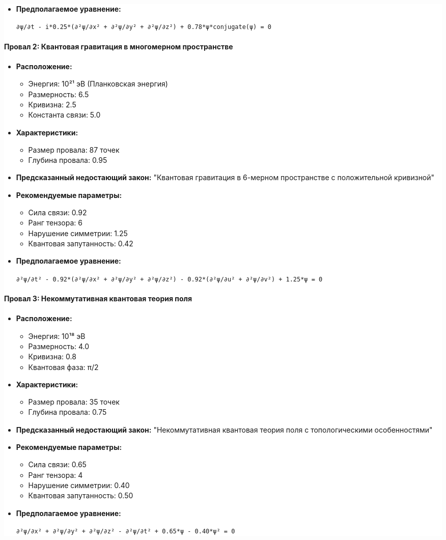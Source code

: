 - **Предполагаемое уравнение:**
  ```
  ∂ψ/∂t - i*0.25*(∂²ψ/∂x² + ∂²ψ/∂y² + ∂²ψ/∂z²) + 0.78*ψ*conjugate(ψ) = 0
  ```

#### Провал 2: Квантовая гравитация в многомерном пространстве
- **Расположение:**
  - Энергия: 10²¹ эВ (Планковская энергия)
  - Размерность: 6.5
  - Кривизна: 2.5
  - Константа связи: 5.0
  
- **Характеристики:**
  - Размер провала: 87 точек
  - Глубина провала: 0.95
  
- **Предсказанный недостающий закон:**
  "Квантовая гравитация в 6-мерном пространстве с положительной кривизной"
  
- **Рекомендуемые параметры:**
  - Сила связи: 0.92
  - Ранг тензора: 6
  - Нарушение симметрии: 1.25
  - Квантовая запутанность: 0.42

- **Предполагаемое уравнение:**
  ```
  ∂²ψ/∂t² - 0.92*(∂²ψ/∂x² + ∂²ψ/∂y² + ∂²ψ/∂z²) - 0.92*(∂²ψ/∂u² + ∂²ψ/∂v²) + 1.25*ψ = 0
  ```

#### Провал 3: Некоммутативная квантовая теория поля
- **Расположение:**
  - Энергия: 10¹⁸ эВ
  - Размерность: 4.0
  - Кривизна: 0.8
  - Квантовая фаза: π/2
  
- **Характеристики:**
  - Размер провала: 35 точек
  - Глубина провала: 0.75
  
- **Предсказанный недостающий закон:**
  "Некоммутативная квантовая теория поля с топологическими особенностями"
  
- **Рекомендуемые параметры:**
  - Сила связи: 0.65
  - Ранг тензора: 4
  - Нарушение симметрии: 0.40
  - Квантовая запутанность: 0.50

- **Предполагаемое уравнение:**
  ```
  ∂²ψ/∂x² + ∂²ψ/∂y² + ∂²ψ/∂z² - ∂²ψ/∂t² + 0.65*ψ - 0.40*ψ² = 0
  ```
